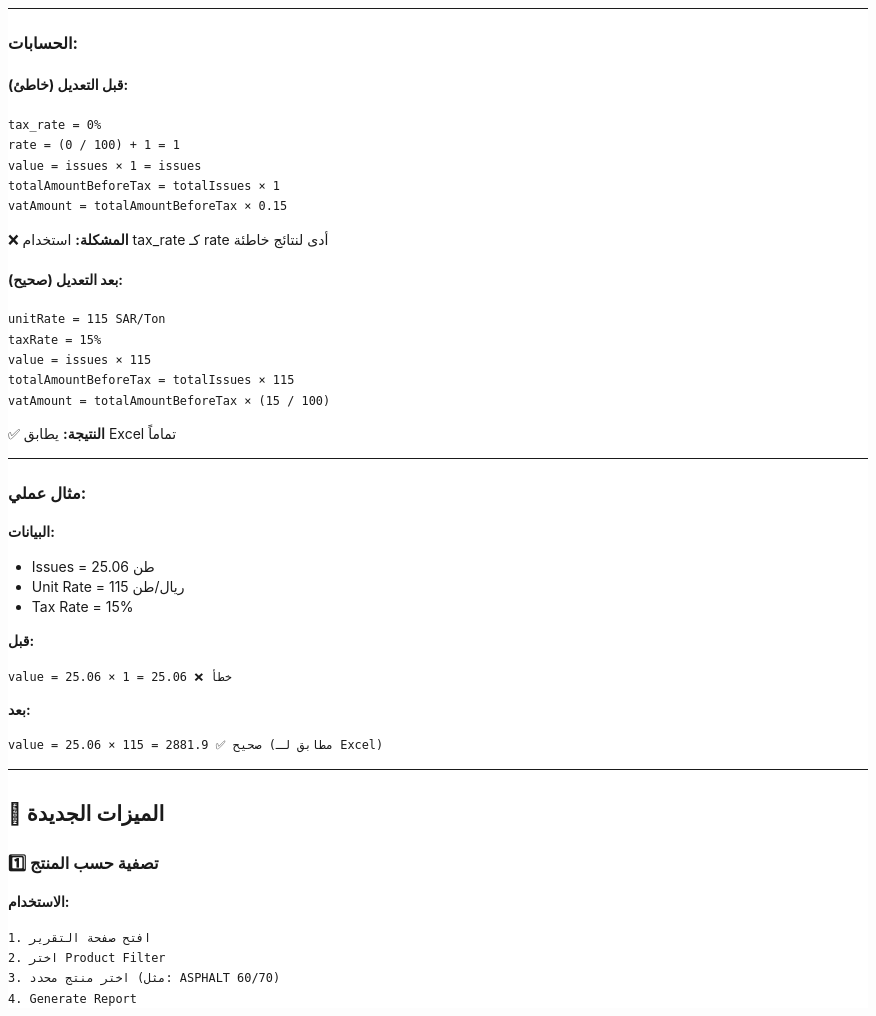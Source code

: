 
---

### الحسابات:

#### قبل التعديل (خاطئ):
```
tax_rate = 0%
rate = (0 / 100) + 1 = 1
value = issues × 1 = issues
totalAmountBeforeTax = totalIssues × 1
vatAmount = totalAmountBeforeTax × 0.15
```
❌ **المشكلة:** استخدام tax_rate كـ rate أدى لنتائج خاطئة

#### بعد التعديل (صحيح):
```
unitRate = 115 SAR/Ton
taxRate = 15%
value = issues × 115
totalAmountBeforeTax = totalIssues × 115
vatAmount = totalAmountBeforeTax × (15 / 100)
```
✅ **النتيجة:** يطابق Excel تماماً

---

### مثال عملي:

**البيانات:**
- Issues = 25.06 طن
- Unit Rate = 115 ريال/طن
- Tax Rate = 15%

**قبل:**
```
value = 25.06 × 1 = 25.06 ❌ خطأ
```

**بعد:**
```
value = 25.06 × 115 = 2881.9 ✅ صحيح (مطابق لـ Excel)
```

---

## 🎯 الميزات الجديدة

### 1️⃣ تصفية حسب المنتج

**الاستخدام:**
```
1. افتح صفحة التقرير
2. اختر Product Filter
3. اختر منتج محدد (مثل: ASPHALT 60/70)
4. Generate Report
```
